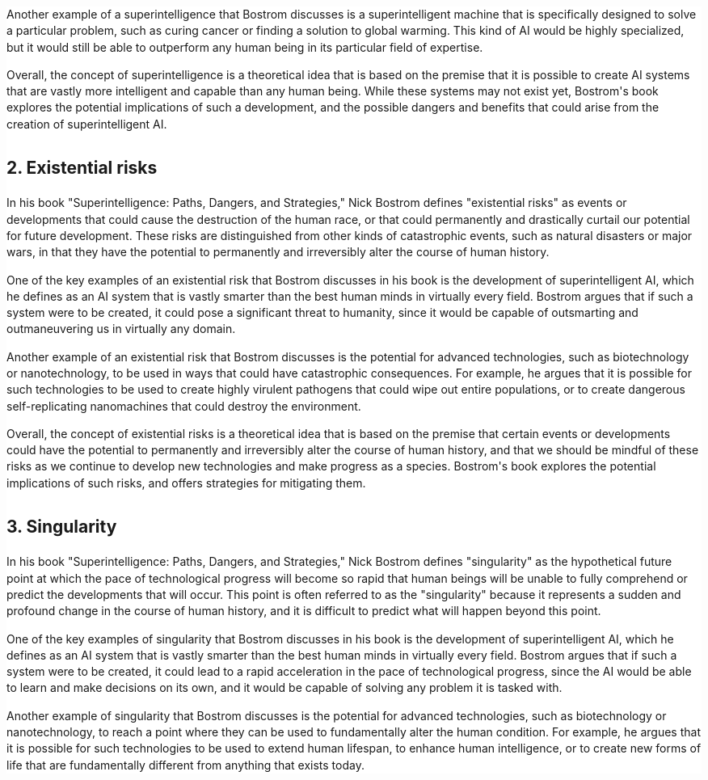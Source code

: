 Another example of a superintelligence that Bostrom discusses is a superintelligent machine that is specifically designed to solve a particular problem, such as curing cancer or finding a solution to global warming. This kind of AI would be highly specialized, but it would still be able to outperform any human being in its particular field of expertise.

Overall, the concept of superintelligence is a theoretical idea that is based on the premise that it is possible to create AI systems that are vastly more intelligent and capable than any human being. While these systems may not exist yet, Bostrom's book explores the potential implications of such a development, and the possible dangers and benefits that could arise from the creation of superintelligent AI.

## 2. Existential risks
In his book "Superintelligence: Paths, Dangers, and Strategies," Nick Bostrom defines "existential risks" as events or developments that could cause the destruction of the human race, or that could permanently and drastically curtail our potential for future development. These risks are distinguished from other kinds of catastrophic events, such as natural disasters or major wars, in that they have the potential to permanently and irreversibly alter the course of human history.

One of the key examples of an existential risk that Bostrom discusses in his book is the development of superintelligent AI, which he defines as an AI system that is vastly smarter than the best human minds in virtually every field. Bostrom argues that if such a system were to be created, it could pose a significant threat to humanity, since it would be capable of outsmarting and outmaneuvering us in virtually any domain.

Another example of an existential risk that Bostrom discusses is the potential for advanced technologies, such as biotechnology or nanotechnology, to be used in ways that could have catastrophic consequences. For example, he argues that it is possible for such technologies to be used to create highly virulent pathogens that could wipe out entire populations, or to create dangerous self-replicating nanomachines that could destroy the environment.

Overall, the concept of existential risks is a theoretical idea that is based on the premise that certain events or developments could have the potential to permanently and irreversibly alter the course of human history, and that we should be mindful of these risks as we continue to develop new technologies and make progress as a species. Bostrom's book explores the potential implications of such risks, and offers strategies for mitigating them.

## 3. Singularity
In his book "Superintelligence: Paths, Dangers, and Strategies," Nick Bostrom defines "singularity" as the hypothetical future point at which the pace of technological progress will become so rapid that human beings will be unable to fully comprehend or predict the developments that will occur. This point is often referred to as the "singularity" because it represents a sudden and profound change in the course of human history, and it is difficult to predict what will happen beyond this point.

One of the key examples of singularity that Bostrom discusses in his book is the development of superintelligent AI, which he defines as an AI system that is vastly smarter than the best human minds in virtually every field. Bostrom argues that if such a system were to be created, it could lead to a rapid acceleration in the pace of technological progress, since the AI would be able to learn and make decisions on its own, and it would be capable of solving any problem it is tasked with.

Another example of singularity that Bostrom discusses is the potential for advanced technologies, such as biotechnology or nanotechnology, to reach a point where they can be used to fundamentally alter the human condition. For example, he argues that it is possible for such technologies to be used to extend human lifespan, to enhance human intelligence, or to create new forms of life that are fundamentally different from anything that exists today.
